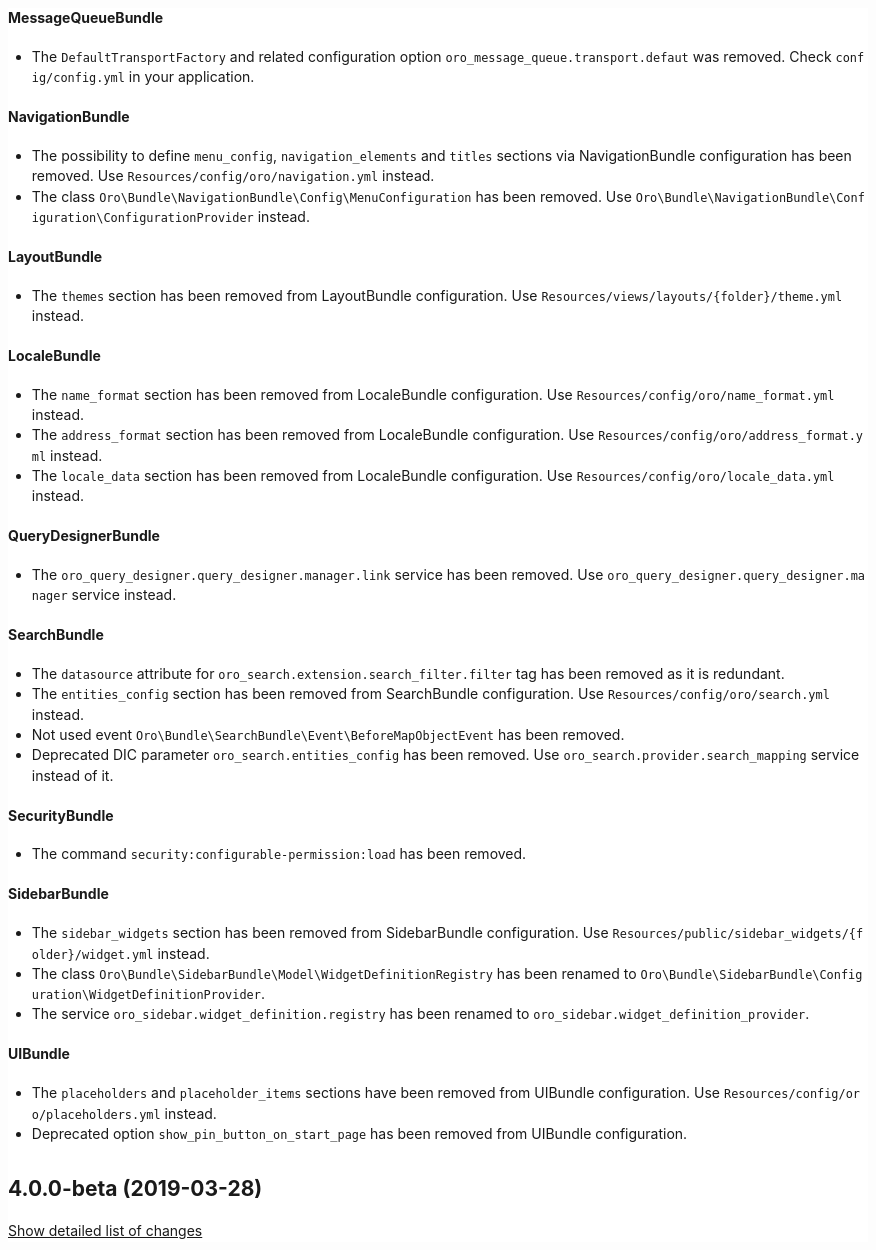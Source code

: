 #### MessageQueueBundle
* The `DefaultTransportFactory` and related configuration option `oro_message_queue.transport.defaut` was removed. Check `config/config.yml` in your application.

#### NavigationBundle
* The possibility to define `menu_config`, `navigation_elements` and `titles` sections via NavigationBundle configuration has been removed. Use `Resources/config/oro/navigation.yml` instead.
* The class `Oro\Bundle\NavigationBundle\Config\MenuConfiguration` has been removed. Use `Oro\Bundle\NavigationBundle\Configuration\ConfigurationProvider` instead.

#### LayoutBundle
* The `themes` section has been removed from LayoutBundle configuration. Use `Resources/views/layouts/{folder}/theme.yml` instead.

#### LocaleBundle
* The `name_format` section has been removed from LocaleBundle configuration. Use `Resources/config/oro/name_format.yml` instead.
* The `address_format` section has been removed from LocaleBundle configuration. Use `Resources/config/oro/address_format.yml` instead.
* The `locale_data` section has been removed from LocaleBundle configuration. Use `Resources/config/oro/locale_data.yml` instead.

#### QueryDesignerBundle
* The `oro_query_designer.query_designer.manager.link` service has been removed. Use `oro_query_designer.query_designer.manager` service instead.

#### SearchBundle
* The `datasource` attribute for `oro_search.extension.search_filter.filter` tag has been removed as it is redundant.
* The `entities_config` section has been removed from SearchBundle configuration. Use `Resources/config/oro/search.yml` instead.
* Not used event `Oro\Bundle\SearchBundle\Event\BeforeMapObjectEvent` has been removed.
* Deprecated DIC parameter `oro_search.entities_config` has been removed. Use `oro_search.provider.search_mapping` service instead of it.

#### SecurityBundle
* The command `security:configurable-permission:load` has been removed.

#### SidebarBundle
* The `sidebar_widgets` section has been removed from SidebarBundle configuration. Use `Resources/public/sidebar_widgets/{folder}/widget.yml` instead.
* The class `Oro\Bundle\SidebarBundle\Model\WidgetDefinitionRegistry` has been renamed to `Oro\Bundle\SidebarBundle\Configuration\WidgetDefinitionProvider`.
* The service `oro_sidebar.widget_definition.registry` has been renamed to `oro_sidebar.widget_definition_provider`.

#### UIBundle
* The `placeholders` and `placeholder_items` sections have been removed from UIBundle configuration. Use `Resources/config/oro/placeholders.yml` instead.
* Deprecated option `show_pin_button_on_start_page` has been removed from UIBundle configuration.

## 4.0.0-beta (2019-03-28)
[Show detailed list of changes](incompatibilities-4-0-beta.md)
